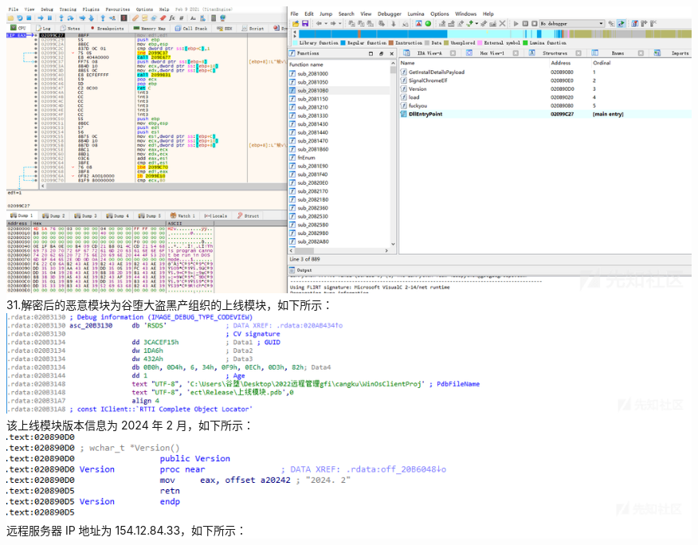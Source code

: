 [![](assets/1709861032-45c537359e428031494a39400f0fe75a.png)](https://xzfile.aliyuncs.com/media/upload/picture/20240306080403-0a996182-db4d-1.png)  
31.解密后的恶意模块为谷堕大盗黑产组织的上线模块，如下所示：  
[![](assets/1709861032-0dea7fd41e36e990b5d2bf386f3c530c.png)](https://xzfile.aliyuncs.com/media/upload/picture/20240306080419-145d323e-db4d-1.png)  
该上线模块版本信息为 2024 年 2 月，如下所示：  
[![](assets/1709861032-8bd8bb68a0cee0d50f114eb54060ef14.png)](https://xzfile.aliyuncs.com/media/upload/picture/20240306080433-1cb3a4ea-db4d-1.png)  
远程服务器 IP 地址为 154.12.84.33，如下所示：  